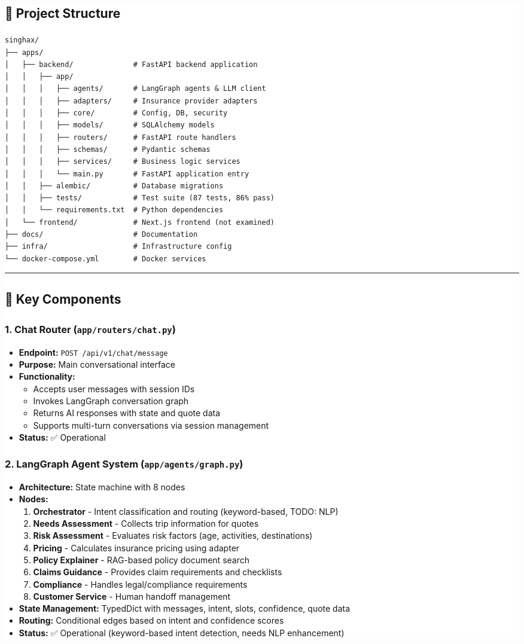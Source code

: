 
## 📁 Project Structure

```
singhax/
├── apps/
│   ├── backend/              # FastAPI backend application
│   │   ├── app/
│   │   │   ├── agents/       # LangGraph agents & LLM client
│   │   │   ├── adapters/     # Insurance provider adapters
│   │   │   ├── core/         # Config, DB, security
│   │   │   ├── models/       # SQLAlchemy models
│   │   │   ├── routers/      # FastAPI route handlers
│   │   │   ├── schemas/      # Pydantic schemas
│   │   │   ├── services/     # Business logic services
│   │   │   └── main.py       # FastAPI application entry
│   │   ├── alembic/          # Database migrations
│   │   ├── tests/            # Test suite (87 tests, 86% pass)
│   │   └── requirements.txt  # Python dependencies
│   └── frontend/             # Next.js frontend (not examined)
├── docs/                     # Documentation
├── infra/                    # Infrastructure config
└── docker-compose.yml        # Docker services
```

---

## 🔑 Key Components

### 1. **Chat Router** (`app/routers/chat.py`)
- **Endpoint:** `POST /api/v1/chat/message`
- **Purpose:** Main conversational interface
- **Functionality:**
  - Accepts user messages with session IDs
  - Invokes LangGraph conversation graph
  - Returns AI responses with state and quote data
  - Supports multi-turn conversations via session management
- **Status:** ✅ Operational

### 2. **LangGraph Agent System** (`app/agents/graph.py`)
- **Architecture:** State machine with 8 nodes
- **Nodes:**
  1. **Orchestrator** - Intent classification and routing (keyword-based, TODO: NLP)
  2. **Needs Assessment** - Collects trip information for quotes
  3. **Risk Assessment** - Evaluates risk factors (age, activities, destinations)
  4. **Pricing** - Calculates insurance pricing using adapter
  5. **Policy Explainer** - RAG-based policy document search
  6. **Claims Guidance** - Provides claim requirements and checklists
  7. **Compliance** - Handles legal/compliance requirements
  8. **Customer Service** - Human handoff management
- **State Management:** TypedDict with messages, intent, slots, confidence, quote data
- **Routing:** Conditional edges based on intent and confidence scores
- **Status:** ✅ Operational (keyword-based intent detection, needs NLP enhancement)
